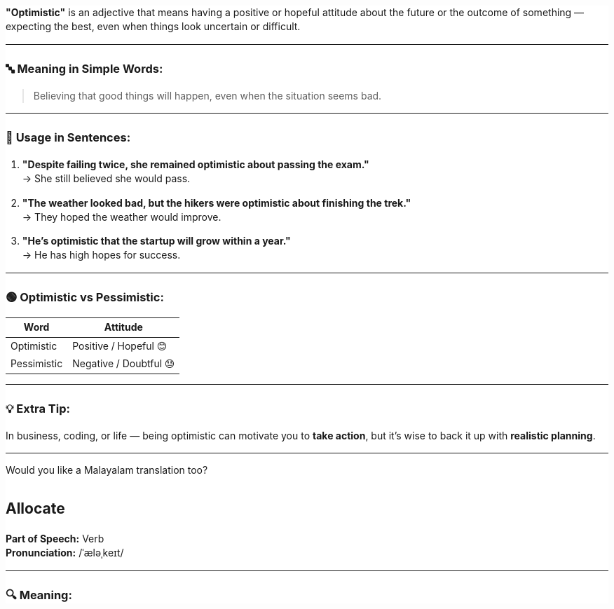 **"Optimistic"** is an adjective that means having a positive or hopeful attitude about the future or the outcome of something — expecting the best, even when things look uncertain or difficult.

---

### 🔤 **Meaning in Simple Words:**

> Believing that good things will happen, even when the situation seems bad.

---

### 🧠 **Usage in Sentences:**

1. **"Despite failing twice, she remained optimistic about passing the exam."**  
    → She still believed she would pass.
    
2. **"The weather looked bad, but the hikers were optimistic about finishing the trek."**  
    → They hoped the weather would improve.
    
3. **"He’s optimistic that the startup will grow within a year."**  
    → He has high hopes for success.
    

---

### 🟢 **Optimistic vs Pessimistic:**

|Word|Attitude|
|---|---|
|Optimistic|Positive / Hopeful 😊|
|Pessimistic|Negative / Doubtful 😓|

---

### 💡 Extra Tip:

In business, coding, or life — being optimistic can motivate you to **take action**, but it’s wise to back it up with **realistic planning**.

---

Would you like a Malayalam translation too?





## Allocate

**Part of Speech:** Verb  
**Pronunciation:** /ˈæləˌkeɪt/

---

### 🔍 **Meaning:**
